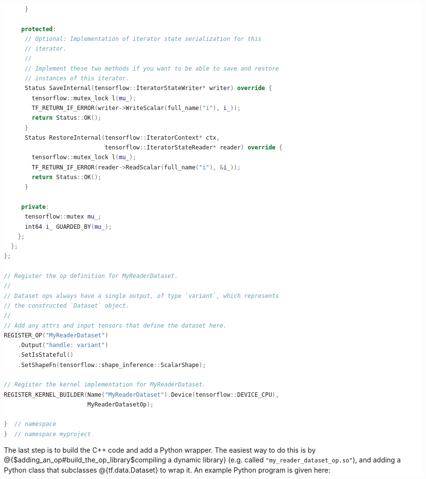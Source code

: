 ```c++
      }

     protected:
      // Optional: Implementation of iterator state serialization for this
      // iterator.
      //
      // Implement these two methods if you want to be able to save and restore
      // instances of this iterator.
      Status SaveInternal(tensorflow::IteratorStateWriter* writer) override {
        tensorflow::mutex_lock l(mu_);
        TF_RETURN_IF_ERROR(writer->WriteScalar(full_name("i"), i_));
        return Status::OK();
      }
      Status RestoreInternal(tensorflow::IteratorContext* ctx,
                             tensorflow::IteratorStateReader* reader) override {
        tensorflow::mutex_lock l(mu_);
        TF_RETURN_IF_ERROR(reader->ReadScalar(full_name("i"), &i_));
        return Status::OK();
      }

     private:
      tensorflow::mutex mu_;
      int64 i_ GUARDED_BY(mu_);
    };
  };
};

// Register the op definition for MyReaderDataset.
//
// Dataset ops always have a single output, of type `variant`, which represents
// the constructed `Dataset` object.
//
// Add any attrs and input tensors that define the dataset here.
REGISTER_OP("MyReaderDataset")
    .Output("handle: variant")
    .SetIsStateful()
    .SetShapeFn(tensorflow::shape_inference::ScalarShape);

// Register the kernel implementation for MyReaderDataset.
REGISTER_KERNEL_BUILDER(Name("MyReaderDataset").Device(tensorflow::DEVICE_CPU),
                        MyReaderDatasetOp);

}  // namespace
}  // namespace myproject
```

The last step is to build the C++ code and add a Python wrapper. The easiest way
to do this is by @{$adding_an_op#build_the_op_library$compiling a dynamic
library} (e.g. called `"my_reader_dataset_op.so"`), and adding a Python class
that subclasses @{tf.data.Dataset} to wrap it. An example Python program is
given here:
